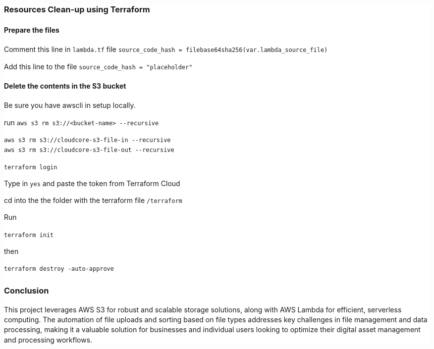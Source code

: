 
### Resources Clean-up using Terraform

#### Prepare the files

Comment this line in `lambda.tf` file 
`source_code_hash = filebase64sha256(var.lambda_source_file)`

Add this line to the file 
`source_code_hash = "placeholder"`

#### Delete the contents in the S3 bucket  

Be sure you have awscli in setup locally.

run `aws s3 rm s3://<bucket-name> --recursive`
```
aws s3 rm s3://cloudcore-s3-file-in --recursive
aws s3 rm s3://cloudcore-s3-file-out --recursive
```

```
terraform login
```
 Type in `yes` and paste the token from Terraform Cloud

 cd into the the folder with the terraform file `/terraform`

 Run 
 ```
 terraform init
 ```

then 

```
terraform destroy -auto-approve
```


### Conclusion

This project leverages AWS S3 for robust and scalable storage solutions, along with AWS Lambda for efficient, serverless computing. The automation of file uploads and sorting based on file types addresses key challenges in file management and data processing, making it a valuable solution for businesses and individual users looking to optimize their digital asset management and processing workflows.
